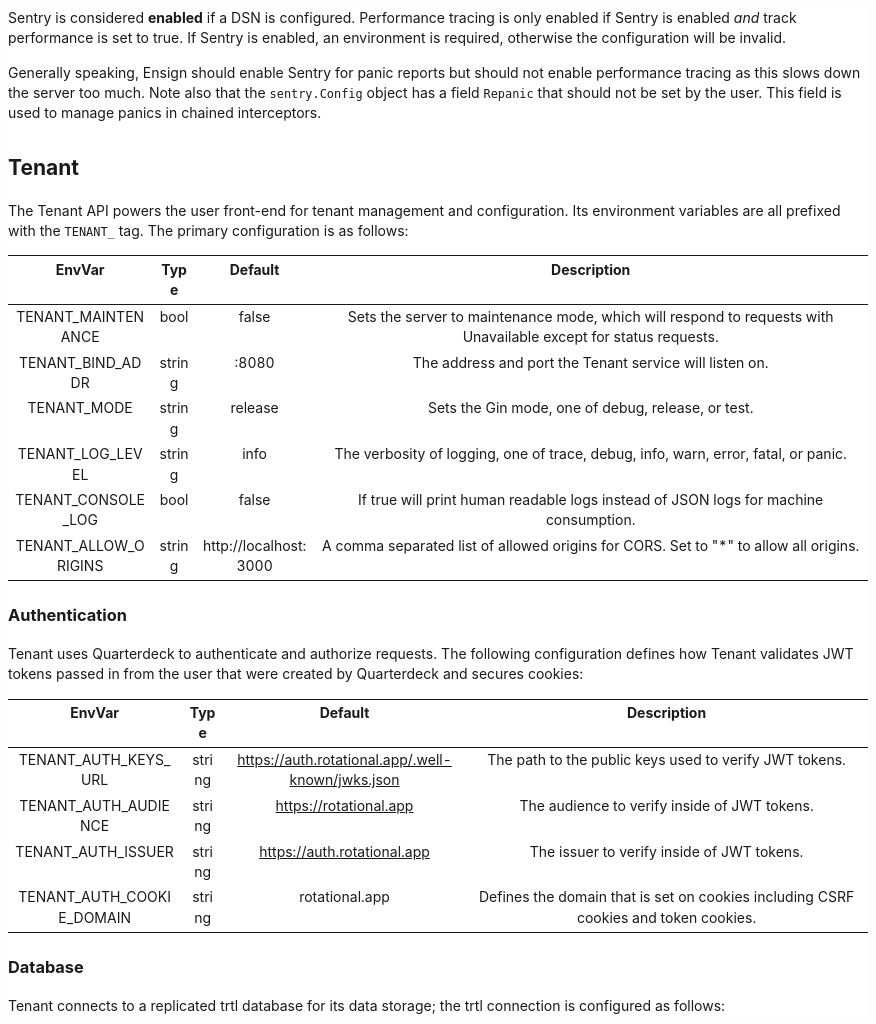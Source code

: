 Sentry is considered **enabled** if a DSN is configured. Performance tracing is only enabled if Sentry is enabled *and* track performance is set to true. If Sentry is enabled, an environment is required, otherwise the configuration will be invalid.

Generally speaking, Ensign should enable Sentry for panic reports but should not enable performance tracing as this slows down the server too much. Note also that the `sentry.Config` object has a field `Repanic` that should not be set by the user. This field is used to manage panics in chained interceptors.

## Tenant

The Tenant API powers the user front-end for tenant management and configuration. Its environment variables are all prefixed with the `TENANT_` tag. The primary configuration is as follows:

<div class="table">

| EnvVar | Type | Default | Description |
|:------:|:------:|:------:|:-------:|
| TENANT_MAINTENANCE   | bool   | false                 | Sets the server to maintenance mode, which will respond to requests with Unavailable except for status requests. |
| TENANT_BIND_ADDR     | string | :8080                 | The address and port the Tenant service will listen on.                                                          |
| TENANT_MODE          | string | release               | Sets the Gin mode, one of debug, release, or test.                                                               |
| TENANT_LOG_LEVEL     | string | info                  | The verbosity of logging, one of trace, debug, info, warn, error, fatal, or panic.                               |
| TENANT_CONSOLE_LOG   | bool   | false                 | If true will print human readable logs instead of JSON logs for machine consumption.                             |
| TENANT_ALLOW_ORIGINS | string | http://localhost:3000 | A comma separated list of allowed origins for CORS. Set to "*" to allow all origins.                             |
</div>


### Authentication

Tenant uses Quarterdeck to authenticate and authorize requests. The following configuration defines how Tenant validates JWT tokens passed in from the user that were created by Quarterdeck and secures cookies:

<div class="table">

| EnvVar | Type | Default | Description |
|:------:|:------:|:------:|:-------:|
| TENANT_AUTH_KEYS_URL      | string | https://auth.rotational.app/.well-known/jwks.json | The path to the public keys used to verify JWT tokens.                              |
| TENANT_AUTH_AUDIENCE      | string | https://rotational.app                            | The audience to verify inside of JWT tokens.                                        |
| TENANT_AUTH_ISSUER        | string | https://auth.rotational.app                       | The issuer to verify inside of JWT tokens.                                          |
| TENANT_AUTH_COOKIE_DOMAIN | string | rotational.app                                    | Defines the domain that is set on cookies including CSRF cookies and token cookies. |
</div>

### Database

Tenant connects to a replicated trtl database for its data storage; the trtl connection is configured as follows:
